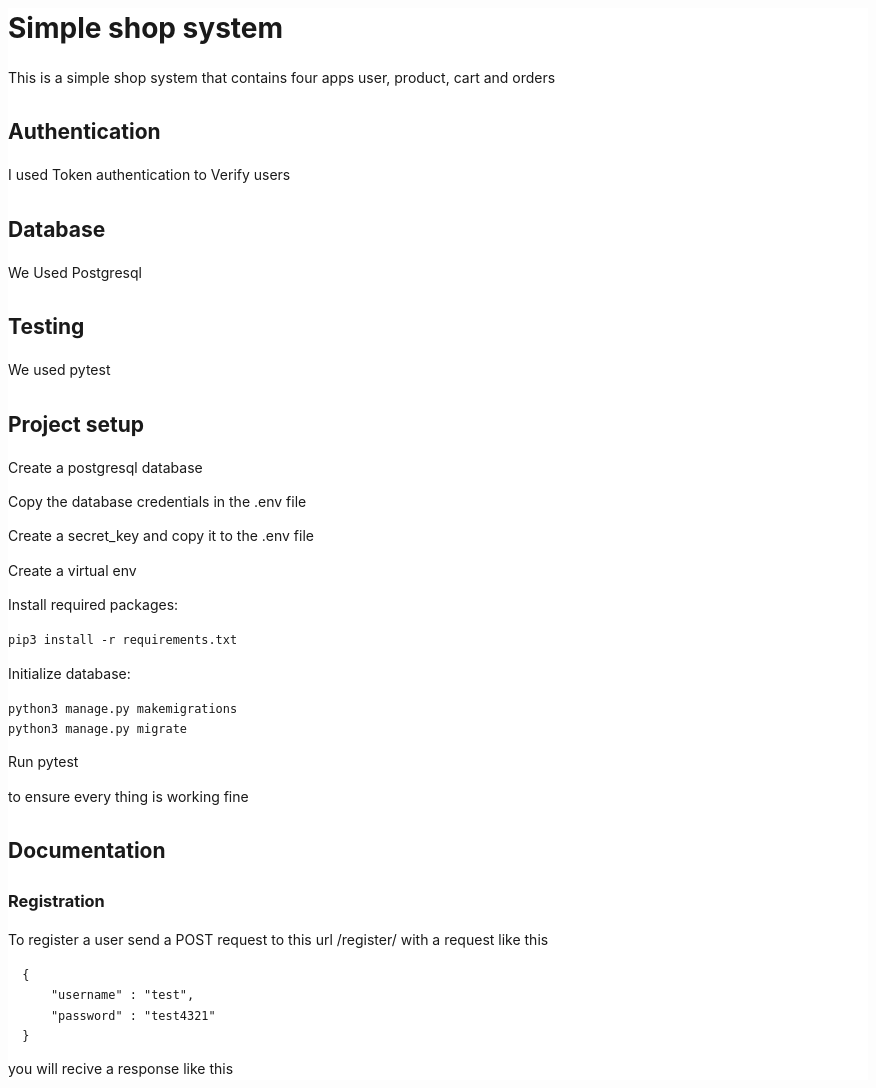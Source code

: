 # Simple shop system

This is a simple shop system that contains four apps user, product, cart and orders

## Authentication

I used Token authentication to Verify users

## Database

We Used Postgresql

## Testing

We used pytest

## Project setup

Create a postgresql database

Copy the database credentials in the .env file

Create a secret_key and copy it to the .env file

Create a virtual env

Install required packages:

    pip3 install -r requirements.txt

Initialize database:

    python3 manage.py makemigrations
    python3 manage.py migrate

Run
pytest

to ensure every thing is working fine

## Documentation

### Registration

To register a user send a POST request to this url /register/ with a request like this

```
  {
      "username" : "test",
      "password" : "test4321"
  }
```

you will recive a response like this
